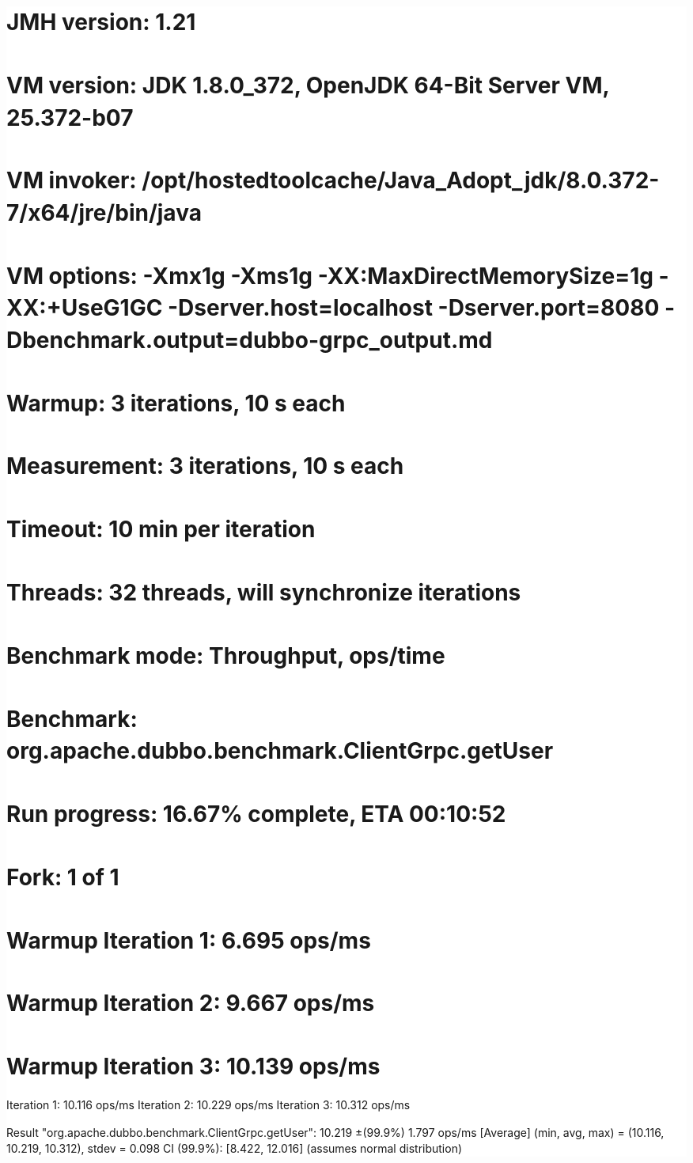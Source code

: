 
# JMH version: 1.21
# VM version: JDK 1.8.0_372, OpenJDK 64-Bit Server VM, 25.372-b07
# VM invoker: /opt/hostedtoolcache/Java_Adopt_jdk/8.0.372-7/x64/jre/bin/java
# VM options: -Xmx1g -Xms1g -XX:MaxDirectMemorySize=1g -XX:+UseG1GC -Dserver.host=localhost -Dserver.port=8080 -Dbenchmark.output=dubbo-grpc_output.md
# Warmup: 3 iterations, 10 s each
# Measurement: 3 iterations, 10 s each
# Timeout: 10 min per iteration
# Threads: 32 threads, will synchronize iterations
# Benchmark mode: Throughput, ops/time
# Benchmark: org.apache.dubbo.benchmark.ClientGrpc.getUser

# Run progress: 16.67% complete, ETA 00:10:52
# Fork: 1 of 1
# Warmup Iteration   1: 6.695 ops/ms
# Warmup Iteration   2: 9.667 ops/ms
# Warmup Iteration   3: 10.139 ops/ms
Iteration   1: 10.116 ops/ms
Iteration   2: 10.229 ops/ms
Iteration   3: 10.312 ops/ms


Result "org.apache.dubbo.benchmark.ClientGrpc.getUser":
  10.219 ±(99.9%) 1.797 ops/ms [Average]
  (min, avg, max) = (10.116, 10.219, 10.312), stdev = 0.098
  CI (99.9%): [8.422, 12.016] (assumes normal distribution)
